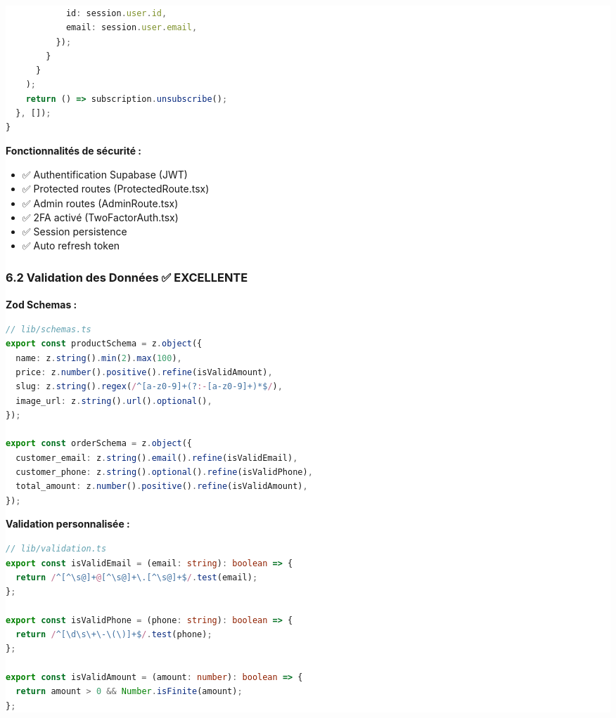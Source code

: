 ```typescript
            id: session.user.id,
            email: session.user.email,
          });
        }
      }
    );
    return () => subscription.unsubscribe();
  }, []);
}
```

**Fonctionnalités de sécurité :**
- ✅ Authentification Supabase (JWT)
- ✅ Protected routes (ProtectedRoute.tsx)
- ✅ Admin routes (AdminRoute.tsx)
- ✅ 2FA activé (TwoFactorAuth.tsx)
- ✅ Session persistence
- ✅ Auto refresh token

### 6.2 Validation des Données ✅ EXCELLENTE

**Zod Schemas :**
```typescript
// lib/schemas.ts
export const productSchema = z.object({
  name: z.string().min(2).max(100),
  price: z.number().positive().refine(isValidAmount),
  slug: z.string().regex(/^[a-z0-9]+(?:-[a-z0-9]+)*$/),
  image_url: z.string().url().optional(),
});

export const orderSchema = z.object({
  customer_email: z.string().email().refine(isValidEmail),
  customer_phone: z.string().optional().refine(isValidPhone),
  total_amount: z.number().positive().refine(isValidAmount),
});
```

**Validation personnalisée :**
```typescript
// lib/validation.ts
export const isValidEmail = (email: string): boolean => {
  return /^[^\s@]+@[^\s@]+\.[^\s@]+$/.test(email);
};

export const isValidPhone = (phone: string): boolean => {
  return /^[\d\s\+\-\(\)]+$/.test(phone);
};

export const isValidAmount = (amount: number): boolean => {
  return amount > 0 && Number.isFinite(amount);
};
```
